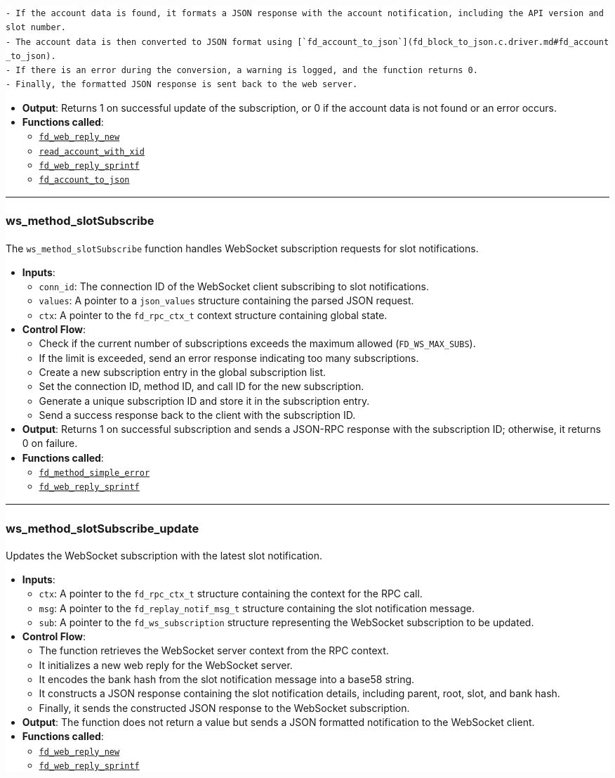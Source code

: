     - If the account data is found, it formats a JSON response with the account notification, including the API version and slot number.
    - The account data is then converted to JSON format using [`fd_account_to_json`](fd_block_to_json.c.driver.md#fd_account_to_json).
    - If there is an error during the conversion, a warning is logged, and the function returns 0.
    - Finally, the formatted JSON response is sent back to the web server.
- **Output**: Returns 1 on successful update of the subscription, or 0 if the account data is not found or an error occurs.
- **Functions called**:
    - [`fd_web_reply_new`](fd_webserver.c.driver.md#fd_web_reply_new)
    - [`read_account_with_xid`](#read_account_with_xid)
    - [`fd_web_reply_sprintf`](fd_webserver.c.driver.md#fd_web_reply_sprintf)
    - [`fd_account_to_json`](fd_block_to_json.c.driver.md#fd_account_to_json)


---
### ws\_method\_slotSubscribe
The `ws_method_slotSubscribe` function handles WebSocket subscription requests for slot notifications.
- **Inputs**:
    - `conn_id`: The connection ID of the WebSocket client subscribing to slot notifications.
    - `values`: A pointer to a `json_values` structure containing the parsed JSON request.
    - `ctx`: A pointer to the `fd_rpc_ctx_t` context structure containing global state.
- **Control Flow**:
    - Check if the current number of subscriptions exceeds the maximum allowed (`FD_WS_MAX_SUBS`).
    - If the limit is exceeded, send an error response indicating too many subscriptions.
    - Create a new subscription entry in the global subscription list.
    - Set the connection ID, method ID, and call ID for the new subscription.
    - Generate a unique subscription ID and store it in the subscription entry.
    - Send a success response back to the client with the subscription ID.
- **Output**: Returns 1 on successful subscription and sends a JSON-RPC response with the subscription ID; otherwise, it returns 0 on failure.
- **Functions called**:
    - [`fd_method_simple_error`](#fd_method_simple_error)
    - [`fd_web_reply_sprintf`](fd_webserver.c.driver.md#fd_web_reply_sprintf)


---
### ws\_method\_slotSubscribe\_update
Updates the WebSocket subscription with the latest slot notification.
- **Inputs**:
    - `ctx`: A pointer to the `fd_rpc_ctx_t` structure containing the context for the RPC call.
    - `msg`: A pointer to the `fd_replay_notif_msg_t` structure containing the slot notification message.
    - `sub`: A pointer to the `fd_ws_subscription` structure representing the WebSocket subscription to be updated.
- **Control Flow**:
    - The function retrieves the WebSocket server context from the RPC context.
    - It initializes a new web reply for the WebSocket server.
    - It encodes the bank hash from the slot notification message into a base58 string.
    - It constructs a JSON response containing the slot notification details, including parent, root, slot, and bank hash.
    - Finally, it sends the constructed JSON response to the WebSocket subscription.
- **Output**: The function does not return a value but sends a JSON formatted notification to the WebSocket client.
- **Functions called**:
    - [`fd_web_reply_new`](fd_webserver.c.driver.md#fd_web_reply_new)
    - [`fd_web_reply_sprintf`](fd_webserver.c.driver.md#fd_web_reply_sprintf)
